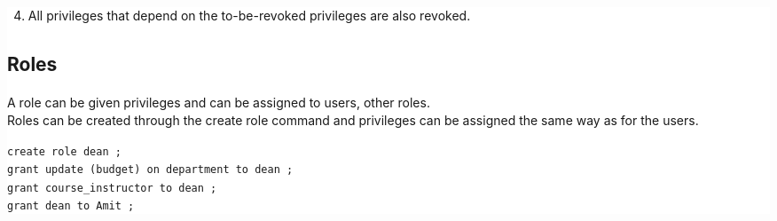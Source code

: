4. All privileges that depend on the to-be-revoked privileges are also revoked.   
   
   
## Roles   
A role can be given privileges and can be assigned to users, other roles.   
Roles can be created through the create role command and privileges can be assigned the same way as for the users.   
```
create role dean ;
grant update (budget) on department to dean ;
grant course_instructor to dean ;
grant dean to Amit ;
```
   
